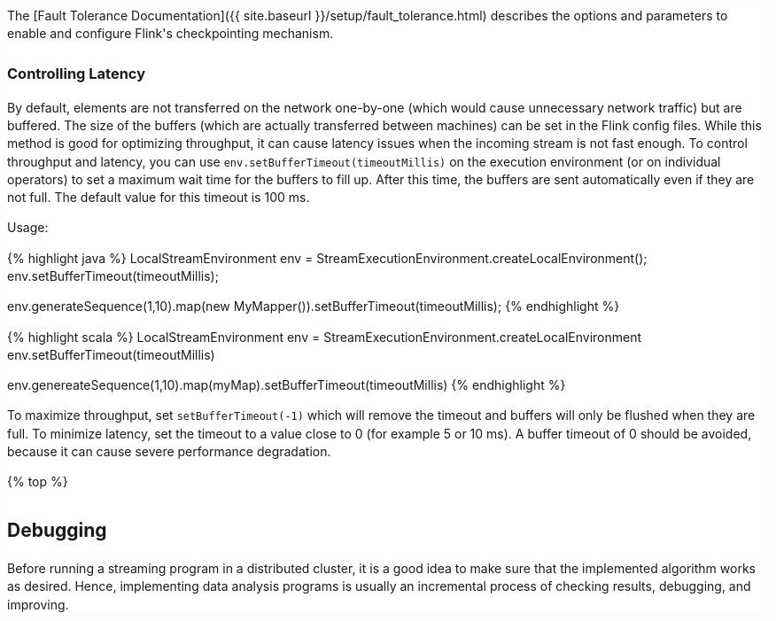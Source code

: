 The [Fault Tolerance Documentation]({{ site.baseurl }}/setup/fault_tolerance.html) describes the options and parameters to enable and configure Flink's checkpointing mechanism.

### Controlling Latency

By default, elements are not transferred on the network one-by-one (which would cause unnecessary network traffic)
but are buffered. The size of the buffers (which are actually transferred between machines) can be set in the Flink config files.
While this method is good for optimizing throughput, it can cause latency issues when the incoming stream is not fast enough.
To control throughput and latency, you can use `env.setBufferTimeout(timeoutMillis)` on the execution environment
(or on individual operators) to set a maximum wait time for the buffers to fill up. After this time, the
buffers are sent automatically even if they are not full. The default value for this timeout is 100 ms.

Usage:

<div class="codetabs" markdown="1">
<div data-lang="java" markdown="1">
{% highlight java %}
LocalStreamEnvironment env = StreamExecutionEnvironment.createLocalEnvironment();
env.setBufferTimeout(timeoutMillis);

env.generateSequence(1,10).map(new MyMapper()).setBufferTimeout(timeoutMillis);
{% endhighlight %}
</div>
<div data-lang="scala" markdown="1">
{% highlight scala %}
LocalStreamEnvironment env = StreamExecutionEnvironment.createLocalEnvironment
env.setBufferTimeout(timeoutMillis)

env.genereateSequence(1,10).map(myMap).setBufferTimeout(timeoutMillis)
{% endhighlight %}
</div>
</div>

To maximize throughput, set `setBufferTimeout(-1)` which will remove the timeout and buffers will only be
flushed when they are full. To minimize latency, set the timeout to a value close to 0 (for example 5 or 10 ms).
A buffer timeout of 0 should be avoided, because it can cause severe performance degradation.

{% top %}

Debugging
---------

Before running a streaming program in a distributed cluster, it is a good
idea to make sure that the implemented algorithm works as desired. Hence, implementing data analysis
programs is usually an incremental process of checking results, debugging, and improving.

